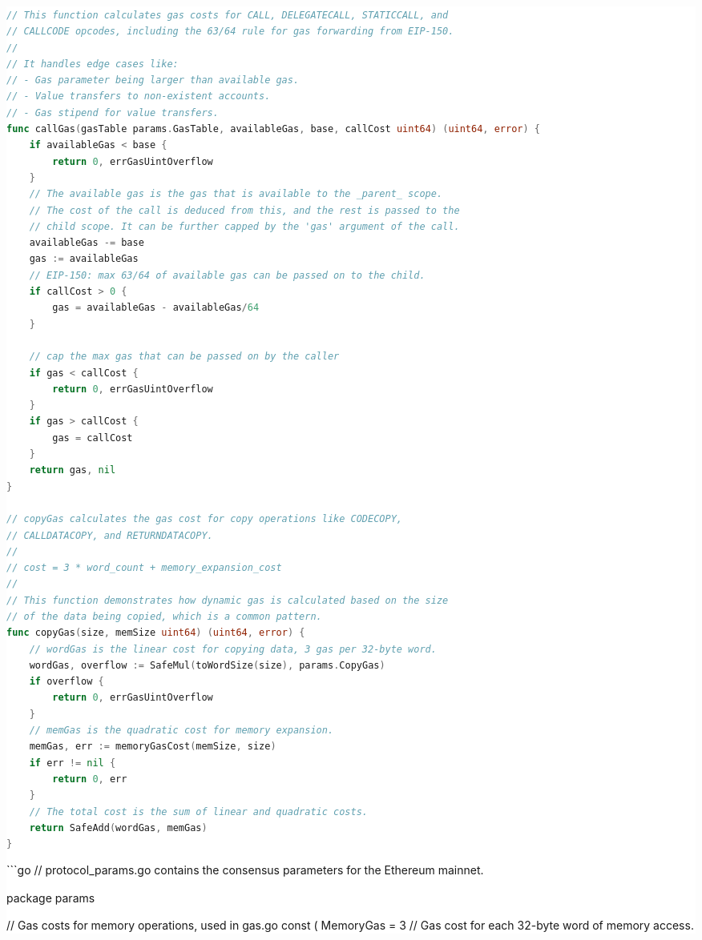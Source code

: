 ```go
// This function calculates gas costs for CALL, DELEGATECALL, STATICCALL, and
// CALLCODE opcodes, including the 63/64 rule for gas forwarding from EIP-150.
//
// It handles edge cases like:
// - Gas parameter being larger than available gas.
// - Value transfers to non-existent accounts.
// - Gas stipend for value transfers.
func callGas(gasTable params.GasTable, availableGas, base, callCost uint64) (uint64, error) {
	if availableGas < base {
		return 0, errGasUintOverflow
	}
	// The available gas is the gas that is available to the _parent_ scope.
	// The cost of the call is deduced from this, and the rest is passed to the
	// child scope. It can be further capped by the 'gas' argument of the call.
	availableGas -= base
	gas := availableGas
	// EIP-150: max 63/64 of available gas can be passed on to the child.
	if callCost > 0 {
		gas = availableGas - availableGas/64
	}

	// cap the max gas that can be passed on by the caller
	if gas < callCost {
		return 0, errGasUintOverflow
	}
	if gas > callCost {
		gas = callCost
	}
	return gas, nil
}

// copyGas calculates the gas cost for copy operations like CODECOPY,
// CALLDATACOPY, and RETURNDATACOPY.
//
// cost = 3 * word_count + memory_expansion_cost
//
// This function demonstrates how dynamic gas is calculated based on the size
// of the data being copied, which is a common pattern.
func copyGas(size, memSize uint64) (uint64, error) {
	// wordGas is the linear cost for copying data, 3 gas per 32-byte word.
	wordGas, overflow := SafeMul(toWordSize(size), params.CopyGas)
	if overflow {
		return 0, errGasUintOverflow
	}
	// memGas is the quadratic cost for memory expansion.
	memGas, err := memoryGasCost(memSize, size)
	if err != nil {
		return 0, err
	}
	// The total cost is the sum of linear and quadratic costs.
	return SafeAdd(wordGas, memGas)
}
```
</file>
<file path="https://github.com/ethereum/go-ethereum/blob/v1.14.3/params/protocol_params.go">
```go
// protocol_params.go contains the consensus parameters for the Ethereum mainnet.

package params

// Gas costs for memory operations, used in gas.go
const (
	MemoryGas      = 3    // Gas cost for each 32-byte word of memory access.
```